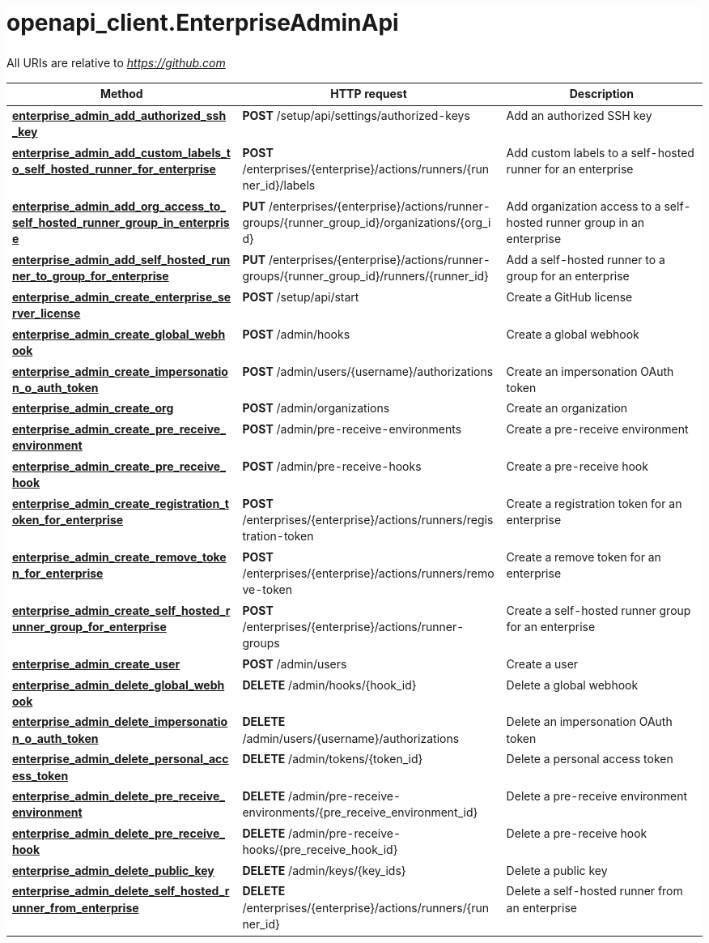 # openapi_client.EnterpriseAdminApi

All URIs are relative to *https://github.com*

Method | HTTP request | Description
------------- | ------------- | -------------
[**enterprise_admin_add_authorized_ssh_key**](EnterpriseAdminApi.md#enterprise_admin_add_authorized_ssh_key) | **POST** /setup/api/settings/authorized-keys | Add an authorized SSH key
[**enterprise_admin_add_custom_labels_to_self_hosted_runner_for_enterprise**](EnterpriseAdminApi.md#enterprise_admin_add_custom_labels_to_self_hosted_runner_for_enterprise) | **POST** /enterprises/{enterprise}/actions/runners/{runner_id}/labels | Add custom labels to a self-hosted runner for an enterprise
[**enterprise_admin_add_org_access_to_self_hosted_runner_group_in_enterprise**](EnterpriseAdminApi.md#enterprise_admin_add_org_access_to_self_hosted_runner_group_in_enterprise) | **PUT** /enterprises/{enterprise}/actions/runner-groups/{runner_group_id}/organizations/{org_id} | Add organization access to a self-hosted runner group in an enterprise
[**enterprise_admin_add_self_hosted_runner_to_group_for_enterprise**](EnterpriseAdminApi.md#enterprise_admin_add_self_hosted_runner_to_group_for_enterprise) | **PUT** /enterprises/{enterprise}/actions/runner-groups/{runner_group_id}/runners/{runner_id} | Add a self-hosted runner to a group for an enterprise
[**enterprise_admin_create_enterprise_server_license**](EnterpriseAdminApi.md#enterprise_admin_create_enterprise_server_license) | **POST** /setup/api/start | Create a GitHub license
[**enterprise_admin_create_global_webhook**](EnterpriseAdminApi.md#enterprise_admin_create_global_webhook) | **POST** /admin/hooks | Create a global webhook
[**enterprise_admin_create_impersonation_o_auth_token**](EnterpriseAdminApi.md#enterprise_admin_create_impersonation_o_auth_token) | **POST** /admin/users/{username}/authorizations | Create an impersonation OAuth token
[**enterprise_admin_create_org**](EnterpriseAdminApi.md#enterprise_admin_create_org) | **POST** /admin/organizations | Create an organization
[**enterprise_admin_create_pre_receive_environment**](EnterpriseAdminApi.md#enterprise_admin_create_pre_receive_environment) | **POST** /admin/pre-receive-environments | Create a pre-receive environment
[**enterprise_admin_create_pre_receive_hook**](EnterpriseAdminApi.md#enterprise_admin_create_pre_receive_hook) | **POST** /admin/pre-receive-hooks | Create a pre-receive hook
[**enterprise_admin_create_registration_token_for_enterprise**](EnterpriseAdminApi.md#enterprise_admin_create_registration_token_for_enterprise) | **POST** /enterprises/{enterprise}/actions/runners/registration-token | Create a registration token for an enterprise
[**enterprise_admin_create_remove_token_for_enterprise**](EnterpriseAdminApi.md#enterprise_admin_create_remove_token_for_enterprise) | **POST** /enterprises/{enterprise}/actions/runners/remove-token | Create a remove token for an enterprise
[**enterprise_admin_create_self_hosted_runner_group_for_enterprise**](EnterpriseAdminApi.md#enterprise_admin_create_self_hosted_runner_group_for_enterprise) | **POST** /enterprises/{enterprise}/actions/runner-groups | Create a self-hosted runner group for an enterprise
[**enterprise_admin_create_user**](EnterpriseAdminApi.md#enterprise_admin_create_user) | **POST** /admin/users | Create a user
[**enterprise_admin_delete_global_webhook**](EnterpriseAdminApi.md#enterprise_admin_delete_global_webhook) | **DELETE** /admin/hooks/{hook_id} | Delete a global webhook
[**enterprise_admin_delete_impersonation_o_auth_token**](EnterpriseAdminApi.md#enterprise_admin_delete_impersonation_o_auth_token) | **DELETE** /admin/users/{username}/authorizations | Delete an impersonation OAuth token
[**enterprise_admin_delete_personal_access_token**](EnterpriseAdminApi.md#enterprise_admin_delete_personal_access_token) | **DELETE** /admin/tokens/{token_id} | Delete a personal access token
[**enterprise_admin_delete_pre_receive_environment**](EnterpriseAdminApi.md#enterprise_admin_delete_pre_receive_environment) | **DELETE** /admin/pre-receive-environments/{pre_receive_environment_id} | Delete a pre-receive environment
[**enterprise_admin_delete_pre_receive_hook**](EnterpriseAdminApi.md#enterprise_admin_delete_pre_receive_hook) | **DELETE** /admin/pre-receive-hooks/{pre_receive_hook_id} | Delete a pre-receive hook
[**enterprise_admin_delete_public_key**](EnterpriseAdminApi.md#enterprise_admin_delete_public_key) | **DELETE** /admin/keys/{key_ids} | Delete a public key
[**enterprise_admin_delete_self_hosted_runner_from_enterprise**](EnterpriseAdminApi.md#enterprise_admin_delete_self_hosted_runner_from_enterprise) | **DELETE** /enterprises/{enterprise}/actions/runners/{runner_id} | Delete a self-hosted runner from an enterprise